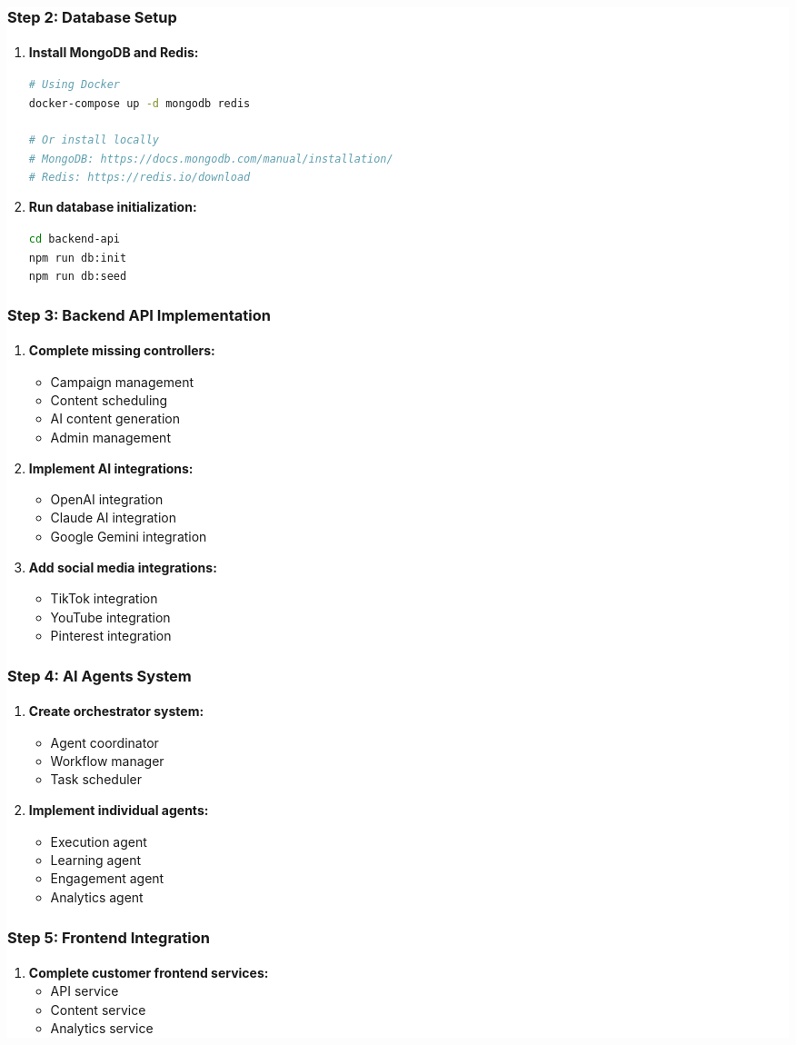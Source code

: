 ### **Step 2: Database Setup**

1. **Install MongoDB and Redis:**
   ```bash
   # Using Docker
   docker-compose up -d mongodb redis

   # Or install locally
   # MongoDB: https://docs.mongodb.com/manual/installation/
   # Redis: https://redis.io/download
   ```

2. **Run database initialization:**
   ```bash
   cd backend-api
   npm run db:init
   npm run db:seed
   ```

### **Step 3: Backend API Implementation**

1. **Complete missing controllers:**
   - Campaign management
   - Content scheduling
   - AI content generation
   - Admin management

2. **Implement AI integrations:**
   - OpenAI integration
   - Claude AI integration
   - Google Gemini integration

3. **Add social media integrations:**
   - TikTok integration
   - YouTube integration
   - Pinterest integration

### **Step 4: AI Agents System**

1. **Create orchestrator system:**
   - Agent coordinator
   - Workflow manager
   - Task scheduler

2. **Implement individual agents:**
   - Execution agent
   - Learning agent
   - Engagement agent
   - Analytics agent

### **Step 5: Frontend Integration**

1. **Complete customer frontend services:**
   - API service
   - Content service
   - Analytics service
